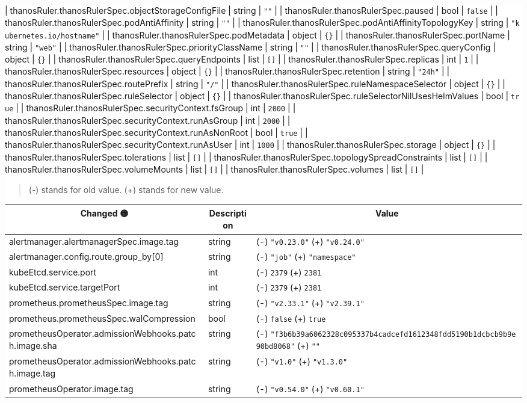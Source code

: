 | thanosRuler.thanosRulerSpec.objectStorageConfigFile | string | `""` |
| thanosRuler.thanosRulerSpec.paused | bool | `false` |
| thanosRuler.thanosRulerSpec.podAntiAffinity | string | `""` |
| thanosRuler.thanosRulerSpec.podAntiAffinityTopologyKey | string | `"kubernetes.io/hostname"` |
| thanosRuler.thanosRulerSpec.podMetadata | object | `{}` |
| thanosRuler.thanosRulerSpec.portName | string | `"web"` |
| thanosRuler.thanosRulerSpec.priorityClassName | string | `""` |
| thanosRuler.thanosRulerSpec.queryConfig | object | `{}` |
| thanosRuler.thanosRulerSpec.queryEndpoints | list | `[]` |
| thanosRuler.thanosRulerSpec.replicas | int | `1` |
| thanosRuler.thanosRulerSpec.resources | object | `{}` |
| thanosRuler.thanosRulerSpec.retention | string | `"24h"` |
| thanosRuler.thanosRulerSpec.routePrefix | string | `"/"` |
| thanosRuler.thanosRulerSpec.ruleNamespaceSelector | object | `{}` |
| thanosRuler.thanosRulerSpec.ruleSelector | object | `{}` |
| thanosRuler.thanosRulerSpec.ruleSelectorNilUsesHelmValues | bool | `true` |
| thanosRuler.thanosRulerSpec.securityContext.fsGroup | int | `2000` |
| thanosRuler.thanosRulerSpec.securityContext.runAsGroup | int | `2000` |
| thanosRuler.thanosRulerSpec.securityContext.runAsNonRoot | bool | `true` |
| thanosRuler.thanosRulerSpec.securityContext.runAsUser | int | `1000` |
| thanosRuler.thanosRulerSpec.storage | object | `{}` |
| thanosRuler.thanosRulerSpec.tolerations | list | `[]` |
| thanosRuler.thanosRulerSpec.topologySpreadConstraints | list | `[]` |
| thanosRuler.thanosRulerSpec.volumeMounts | list | `[]` |
| thanosRuler.thanosRulerSpec.volumes | list | `[]` |

>  (-) stands for old value.
>  (+) stands for new value.

| Changed 🟡 | Description | Value |
|-------------|----------|----------|
| alertmanager.alertmanagerSpec.image.tag | string | (-) `"v0.23.0"` (+) `"v0.24.0"` |
| alertmanager.config.route.group_by[0] | string | (-) `"job"` (+) `"namespace"` |
| kubeEtcd.service.port | int | (-) `2379` (+) `2381`|
| kubeEtcd.service.targetPort | int | (-) `2379` (+) `2381`|
| prometheus.prometheusSpec.image.tag | string | (-) `"v2.33.1"` (+) `"v2.39.1"`|
| prometheus.prometheusSpec.walCompression | bool | (-) `false` (+) `true`|
| prometheusOperator.admissionWebhooks.patch.image.sha | string | (-) `"f3b6b39a6062328c095337b4cadcefd1612348fdd5190b1dcbcb9b9e90bd8068"` (+) `""` |
| prometheusOperator.admissionWebhooks.patch.image.tag | string | (-) `"v1.0"` (+) `"v1.3.0"`|
| prometheusOperator.image.tag | string | (-) `"v0.54.0"` (+) `"v0.60.1"` |